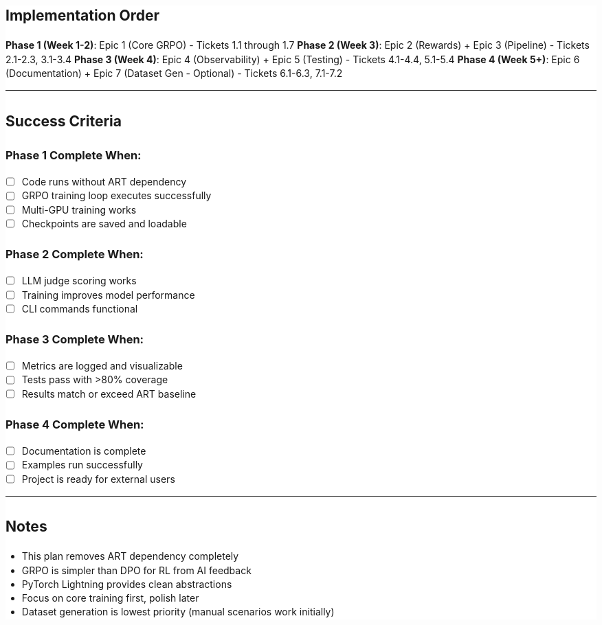 ## Implementation Order

**Phase 1 (Week 1-2)**: Epic 1 (Core GRPO) - Tickets 1.1 through 1.7
**Phase 2 (Week 3)**: Epic 2 (Rewards) + Epic 3 (Pipeline) - Tickets 2.1-2.3, 3.1-3.4
**Phase 3 (Week 4)**: Epic 4 (Observability) + Epic 5 (Testing) - Tickets 4.1-4.4, 5.1-5.4
**Phase 4 (Week 5+)**: Epic 6 (Documentation) + Epic 7 (Dataset Gen - Optional) - Tickets 6.1-6.3, 7.1-7.2

---

## Success Criteria

### Phase 1 Complete When:
- [ ] Code runs without ART dependency
- [ ] GRPO training loop executes successfully
- [ ] Multi-GPU training works
- [ ] Checkpoints are saved and loadable

### Phase 2 Complete When:
- [ ] LLM judge scoring works
- [ ] Training improves model performance
- [ ] CLI commands functional

### Phase 3 Complete When:
- [ ] Metrics are logged and visualizable
- [ ] Tests pass with >80% coverage
- [ ] Results match or exceed ART baseline

### Phase 4 Complete When:
- [ ] Documentation is complete
- [ ] Examples run successfully
- [ ] Project is ready for external users

---

## Notes

- This plan removes ART dependency completely
- GRPO is simpler than DPO for RL from AI feedback
- PyTorch Lightning provides clean abstractions
- Focus on core training first, polish later
- Dataset generation is lowest priority (manual scenarios work initially)
